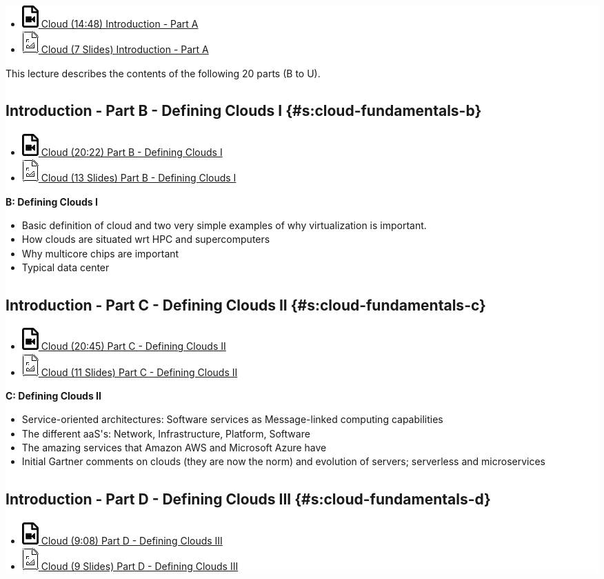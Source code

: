 * [![Video](/images/video.png) Cloud (14:48) Introduction - Part A](https://drive.google.com/open?id=16gPOZ7EK6iaac2B-9KbM3OHITqHT8YxG)
* [![Presentation](/images/presentation.png) Cloud (7 Slides) Introduction - Part A](https://drive.google.com/open?id=17_voZxBdqiLicJKzroQ2DzjW4zvp0VYb)

This lecture describes the contents of the following 20 parts (B to U).

Introduction - Part B - Defining Clouds I {#s:cloud-fundamentals-b}
-----------------------------------------

* [![Video](/images/video.png) Cloud (20:22) Part B - Defining Clouds I](https://drive.google.com/open?id=1iGv6GG2b2th_RL3kQX6P04Y0AyuUxQcj)
* [![Presentation](/images/presentation.png) Cloud (13 Slides) Part B - Defining Clouds I](https://drive.google.com/open?id=1SJZblEkhjgQBCDaDSiSCaXTLVPx_X8m4)

**B: Defining Clouds I**

-   Basic definition of cloud and two very simple examples of why
    virtualization is important.
-   How clouds are situated wrt HPC and supercomputers
-   Why multicore chips are important
-   Typical data center

Introduction - Part C - Defining Clouds II {#s:cloud-fundamentals-c}
------------------------------------------

* [![Video](/images/video.png) Cloud (20:45) Part C - Defining Clouds II](https://drive.google.com/open?id=1nU9HlqDe_vEZR1MlOq2XibnoHmaygo-H)
* [![Presentation](/images/presentation.png) Cloud (11 Slides) Part C - Defining Clouds II](https://drive.google.com/open?id=1Thg2yOnKBQKdndgdItpviGw0hhxjY2K2)

**C: Defining Clouds II**

-   Service-oriented architectures: Software services as Message-linked
    computing capabilities
-   The different aaS's: Network, Infrastructure, Platform, Software
-   The amazing services that Amazon AWS and Microsoft Azure have
-   Initial Gartner comments on clouds (they are now the norm) and
    evolution of servers; serverless and microservices

Introduction - Part D - Defining Clouds III {#s:cloud-fundamentals-d}
-------------------------------------------

* [![Video](/images/video.png) Cloud (9:08) Part D - Defining Clouds III](https://drive.google.com/open?id=1Qayxfwuc_qSeCzaIpHj3-F0N7TONvM5L)
* [![Presentation](/images/presentation.png) Cloud (9 Slides) Part D - Defining Clouds III](https://drive.google.com/open?id=1EsHbUn7xdjTrLXmY8HCIhZqLaWeODD_1)
